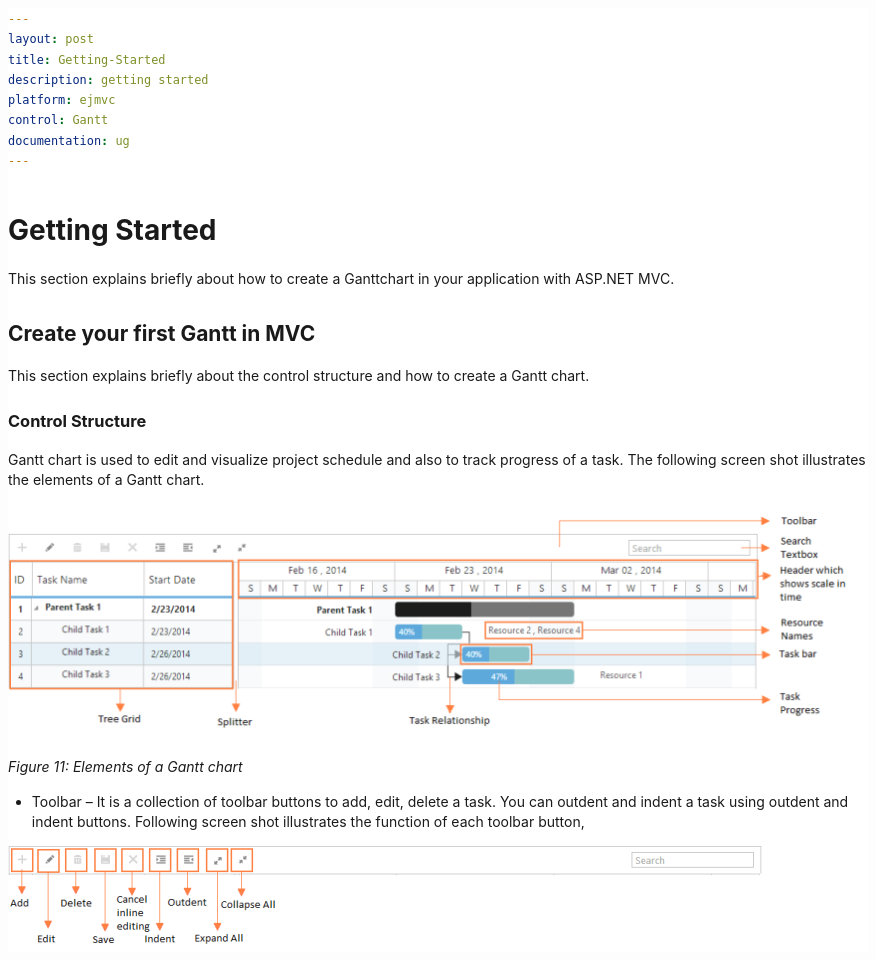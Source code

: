 ```yaml
---
layout: post
title: Getting-Started
description: getting started
platform: ejmvc
control: Gantt
documentation: ug
---
```


# Getting Started

This section explains briefly about how to create a Ganttchart in your application with ASP.NET MVC.

## Create your first Gantt in MVC

This section explains briefly about the control structure and how to create a Gantt chart.

### Control Structure

Gantt chart is used to edit and visualize project schedule and also to track progress of a task. The following screen shot illustrates the elements of a Gantt chart.



![](Getting-Started_images/Getting-Started_img1.png)

_Figure 11: Elements of a Gantt chart_

* Toolbar – It is a collection of toolbar buttons to add, edit, delete a task. You can outdent and indent a task using outdent and indent buttons. Following screen shot illustrates the function of each toolbar button,



![](Getting-Started_images/Getting-Started_img2.png)
